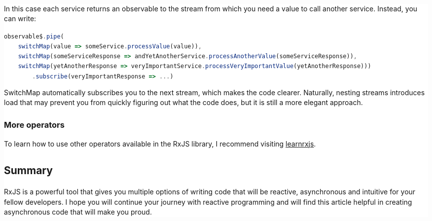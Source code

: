 In this case each service returns an observable to the stream from which you need a value to call another service. Instead, you can write:

```typescript
observable$.pipe(
    switchMap(value => someService.processValue(value)),
    switchMap(someServiceResponse => andYetAnotherService.processAnotherValue(someServiceResponse)),
    switchMap(yetAnotherResponse => veryImportantService.processVeryImportantValue(yetAnotherResponse)))
        .subscribe(veryImportantResponse => ...)
```

SwitchMap automatically subscribes you to the next stream, which makes the code clearer. Naturally, nesting streams introduces load that may prevent you from quickly figuring out what the code does, but it is still a more elegant approach.

### More operators

To learn how to use other operators available in the RxJS library, I recommend visiting [learnrxjs](https://www.learnrxjs.io/operators).

## Summary

RxJS is a powerful tool that gives you multiple options of writing code that will be reactive, asynchronous and intuitive for your fellow developers. I hope you will continue your journey with reactive programming and will find this article helpful in creating asynchronous code that will make you proud.
